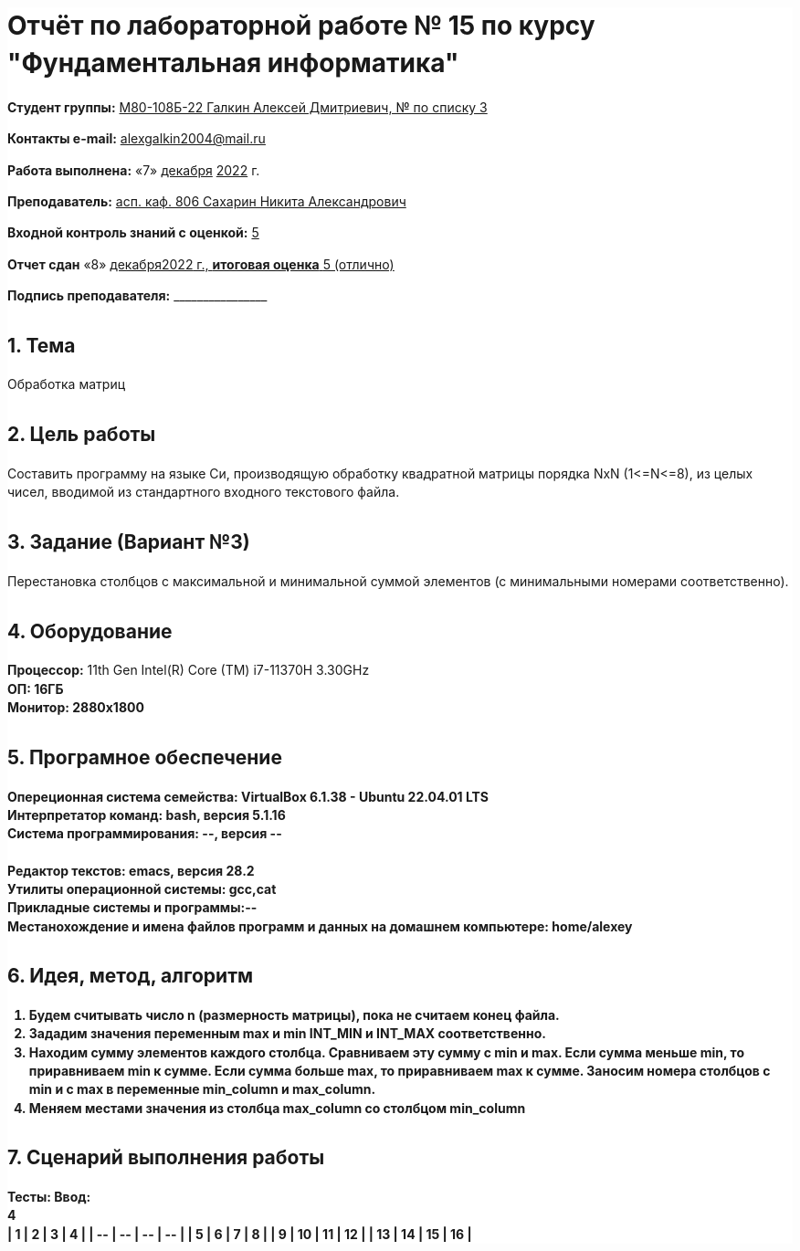 # **Отчёт по лабораторной работе № 15** по курсу "Фундаментальная информатика"

<b>Студент группы:</b> <ins>М80-108Б-22 Галкин Алексей Дмитриевич, № по списку 3</ins> 

<b>Контакты e-mail:</b> <ins>alexgalkin2004@mail.ru</ins>

<b>Работа выполнена:</b> «7» <ins>декабря</ins> <ins>2022</ins> г.

<b>Преподаватель:</b> <ins>асп. каф. 806 Сахарин Никита Александрович</ins>

<b>Входной контроль знаний с оценкой:</b> <ins>5</ins>

<b>Отчет сдан</b> «8» <ins>декабря<ins>2022</ins> г., <b>итоговая оценка</b> <ins>5 (отлично)</ins>

<b>Подпись преподавателя:</b> ________________  

## 1. Тема
Обработка матриц
## 2. Цель работы
Составить программу на языке Си, производящую обработку квадратной матрицы порядка NxN (1<=N<=8), из целых чисел, вводимой из стандартного входного текстового файла.
## 3. Задание (Вариант №3)
Перестановка столбцов с максимальной и минимальной суммой элементов (с минимальными номерами соответственно).

## 4. Оборудование
<b>Процессор:</b> 11th Gen Intel(R) Core (TM) i7-11370H 3.30GHz<br/>
<b>ОП: 16ГБ <br/>
<b>Монитор: 2880x1800 <br/>
## 5. Програмное обеспечение
<b>Опереционная система семейства: VirtualBox 6.1.38 - Ubuntu 22.04.01 LTS<br/>
<b>Интерпретатор команд:</b> bash, версия 5.1.16<br/>
<b>Система программирования:</b> --, версия --<br/>  
<b>Редактор текстов:</b> emacs, версия **28.2**<br/>
<b>Утилиты операционной системы:</b> gcc,cat<br/>
<b>Прикладные системы и программы:</b>--<br/>
<b>Местанохождение и имена файлов программ и данных на домашнем компьютере:</b> home/alexey<br/>
## 6. Идея, метод, алгоритм
1. Будем считывать число n (размерность матрицы), пока не считаем конец файла. 
2. Зададим значения переменным max и min INT_MIN и INT_MAX соответственно.
4. Находим сумму элементов каждого столбца. Сравниваем эту сумму с min и max. Если сумма меньше min, то приравниваем min к сумме. Если сумма больше max, то приравниваем max к сумме. Заносим номера столбцов с min и с max в переменные min_column и max_column.
5. Меняем местами значения из столбца max_column со столбцом min_column
  
## 7. Сценарий выполнения работы
Тесты: 
Ввод:    
4    
| 1 | 2 | 3 | 4 | 
| -- | -- | -- | -- |
| 5 | 6 | 7 | 8 | 
| 9 | 10 | 11 | 12 |
| 13 | 14 | 15 | 16 |    
